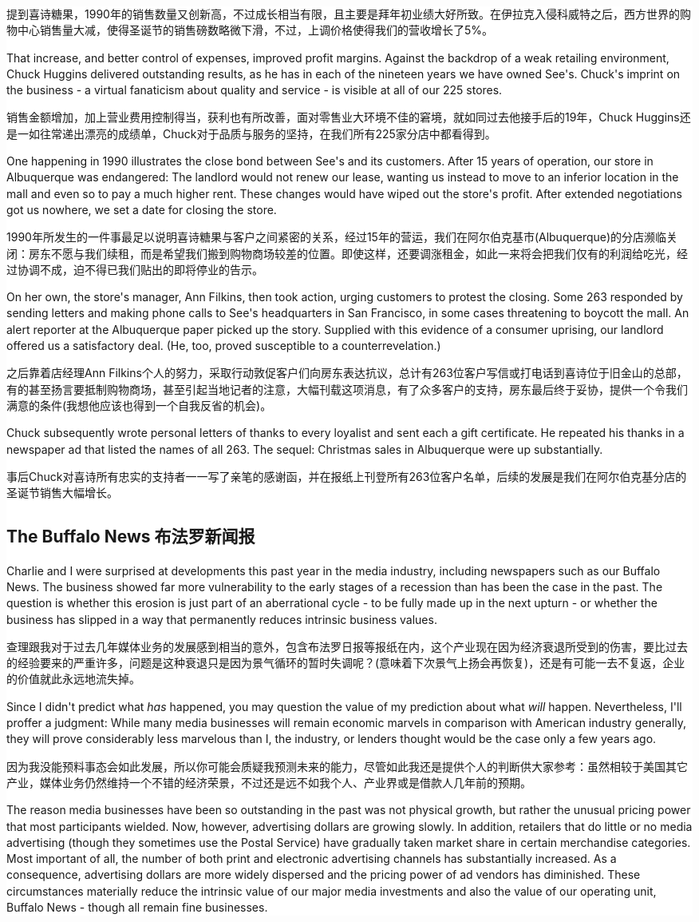 提到喜诗糖果，1990年的销售数量又创新高，不过成长相当有限，且主要是拜年初业绩大好所致。在伊拉克入侵科威特之后，西方世界的购物中心销售量大减，使得圣诞节的销售磅数略微下滑，不过，上调价格使得我们的营收增长了5%。

That increase, and better control of expenses, improved profit margins. Against the backdrop of a weak retailing environment, Chuck Huggins delivered outstanding results, as he has in each of the nineteen years we have owned See's. Chuck's imprint on the business - a virtual fanaticism about quality and service - is visible at all of our 225 stores.

销售金额增加，加上营业费用控制得当，获利也有所改善，面对零售业大环境不佳的窘境，就如同过去他接手后的19年，Chuck Huggins还是一如往常递出漂亮的成绩单，Chuck对于品质与服务的坚持，在我们所有225家分店中都看得到。

One happening in 1990 illustrates the close bond between See's and its customers. After 15 years of operation, our store in Albuquerque was endangered: The landlord would not renew our lease, wanting us instead to move to an inferior location in the mall and even so to pay a much higher rent. These changes would have wiped out the store's profit. After extended negotiations got us nowhere, we set a date for closing the store.

1990年所发生的一件事最足以说明喜诗糖果与客户之间紧密的关系，经过15年的营运，我们在阿尔伯克基市(Albuquerque)的分店濒临关闭：房东不愿与我们续租，而是希望我们搬到购物商场较差的位置。即使这样，还要调涨租金，如此一来将会把我们仅有的利润给吃光，经过协调不成，迫不得已我们贴出的即将停业的告示。

On her own, the store's manager, Ann Filkins, then took action, urging customers to protest the closing. Some 263 responded by sending letters and making phone calls to See's headquarters in San Francisco, in some cases threatening to boycott the mall. An alert reporter at the Albuquerque paper picked up the story. Supplied with this evidence of a consumer uprising, our landlord offered us a satisfactory deal. (He, too, proved susceptible to a counterrevelation.)

之后靠着店经理Ann Filkins个人的努力，采取行动敦促客户们向房东表达抗议，总计有263位客户写信或打电话到喜诗位于旧金山的总部，有的甚至扬言要抵制购物商场，甚至引起当地记者的注意，大幅刊载这项消息，有了众多客户的支持，房东最后终于妥协，提供一个令我们满意的条件(我想他应该也得到一个自我反省的机会)。

Chuck subsequently wrote personal letters of thanks to every loyalist and sent each a gift certificate. He repeated his thanks in a newspaper ad that listed the names of all 263. The sequel: Christmas sales in Albuquerque were up substantially.

事后Chuck对喜诗所有忠实的支持者一一写了亲笔的感谢函，并在报纸上刊登所有263位客户名单，后续的发展是我们在阿尔伯克基分店的圣诞节销售大幅增长。

## The Buffalo News 布法罗新闻报

Charlie and I were surprised at developments this past year in the media industry, including newspapers such as our Buffalo News. The business showed far more vulnerability to the early stages of a recession than has been the case in the past. The question is whether this erosion is just part of an aberrational cycle - to be fully made up in the next upturn - or whether the business has slipped in a way that permanently reduces intrinsic business values.

查理跟我对于过去几年媒体业务的发展感到相当的意外，包含布法罗日报等报纸在内，这个产业现在因为经济衰退所受到的伤害，要比过去的经验要来的严重许多，问题是这种衰退只是因为景气循环的暂时失调呢？(意味着下次景气上扬会再恢复)，还是有可能一去不复返，企业的价值就此永远地流失掉。

Since I didn't predict what *has* happened, you may question the value of my prediction about what *will* happen. Nevertheless, I'll proffer a judgment: While many media businesses will remain economic marvels in comparison with American industry generally, they will prove considerably less marvelous than I, the industry, or lenders thought would be the case only a few years ago.

因为我没能预料事态会如此发展，所以你可能会质疑我预测未来的能力，尽管如此我还是提供个人的判断供大家参考：虽然相较于美国其它产业，媒体业务仍然维持一个不错的经济荣景，不过还是远不如我个人、产业界或是借款人几年前的预期。

The reason media businesses have been so outstanding in the past was not physical growth, but rather the unusual pricing power that most participants wielded. Now, however, advertising dollars are growing slowly. In addition, retailers that do little or no media advertising (though they sometimes use the Postal Service) have gradually taken market share in certain merchandise categories. Most important of all, the number of both print and electronic advertising channels has substantially increased. As a consequence, advertising dollars are more widely dispersed and the pricing power of ad vendors has diminished. These circumstances materially reduce the intrinsic value of our major media investments and also the value of our operating unit, Buffalo News - though all remain fine businesses.
